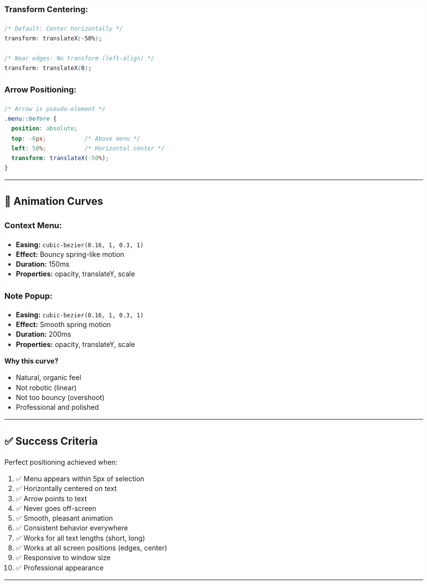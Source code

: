 ### Transform Centering:
```css
/* Default: Center horizontally */
transform: translateX(-50%);

/* Near edges: No transform (left-align) */
transform: translateX(0);
```

### Arrow Positioning:
```css
/* Arrow is pseudo-element */
.menu::before {
  position: absolute;
  top: -6px;           /* Above menu */
  left: 50%;           /* Horizontal center */
  transform: translateX(-50%);
}
```

---

## 🎨 Animation Curves

### Context Menu:
- **Easing:** `cubic-bezier(0.16, 1, 0.3, 1)`
- **Effect:** Bouncy spring-like motion
- **Duration:** 150ms
- **Properties:** opacity, translateY, scale

### Note Popup:
- **Easing:** `cubic-bezier(0.16, 1, 0.3, 1)`
- **Effect:** Smooth spring motion
- **Duration:** 200ms
- **Properties:** opacity, translateY, scale

**Why this curve?**
- Natural, organic feel
- Not robotic (linear)
- Not too bouncy (overshoot)
- Professional and polished

---

## ✅ Success Criteria

Perfect positioning achieved when:

1. ✅ Menu appears within 5px of selection
2. ✅ Horizontally centered on text
3. ✅ Arrow points to text
4. ✅ Never goes off-screen
5. ✅ Smooth, pleasant animation
6. ✅ Consistent behavior everywhere
7. ✅ Works for all text lengths (short, long)
8. ✅ Works at all screen positions (edges, center)
9. ✅ Responsive to window size
10. ✅ Professional appearance

---